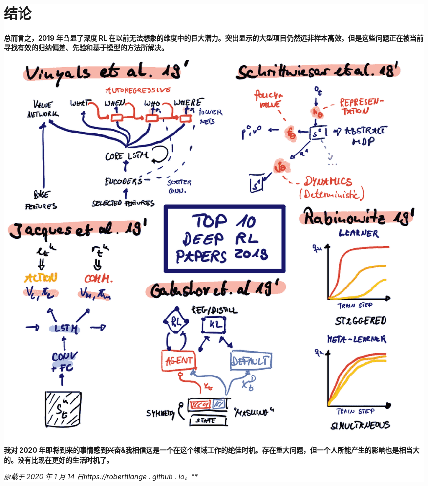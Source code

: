 # **结论**

**总而言之，2019 年凸显了深度 RL 在以前无法想象的维度中的巨大潜力。突出显示的大型项目仍然远非样本高效。但是这些问题正在被当前寻找有效的归纳偏差、先验和基于模型的方法所解决。**

**![](img/9a98027098bfe727dbf01818ad9f6a55.png)**

**我对 2020 年即将到来的事情感到兴奋&我相信这是一个在这个领域工作的绝佳时机。存在重大问题，但一个人所能产生的影响也是相当大的。没有比现在更好的生活时机了。**

***原载于 2020 年 1 月 14 日*[*https://roberttlange . github . io*](https://roberttlange.github.io/posts/2019/12/blog-post-9/)*。***